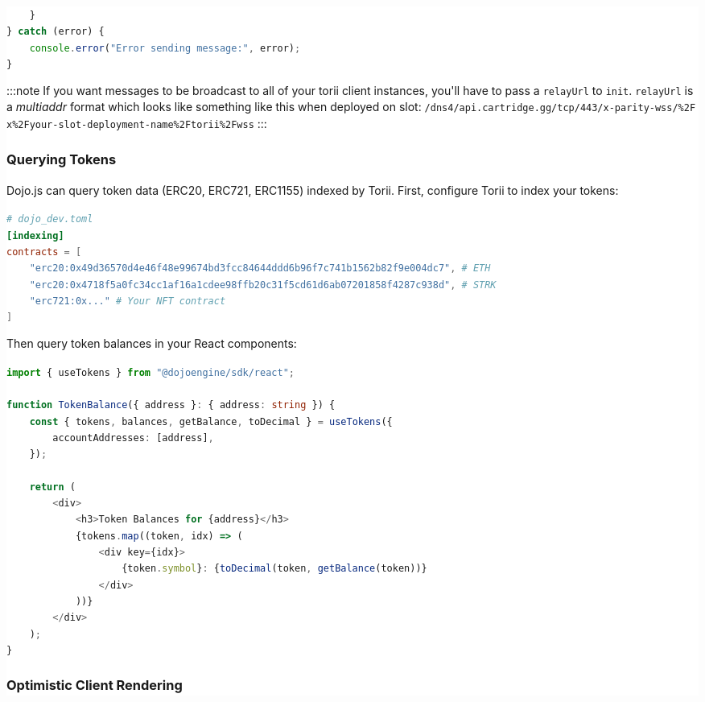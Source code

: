 ```typescript
    }
} catch (error) {
    console.error("Error sending message:", error);
}
```

:::note
If you want messages to be broadcast to all of your torii client instances, you'll have to pass a `relayUrl` to `init`.
`relayUrl` is a _multiaddr_ format which looks like something like this when deployed on slot:
`/dns4/api.cartridge.gg/tcp/443/x-parity-wss/%2Fx%2Fyour-slot-deployment-name%2Ftorii%2Fwss`
:::

### Querying Tokens

Dojo.js can query token data (ERC20, ERC721, ERC1155) indexed by Torii. First, configure Torii to index your tokens:

```toml
# dojo_dev.toml
[indexing]
contracts = [
    "erc20:0x49d36570d4e46f48e99674bd3fcc84644ddd6b96f7c741b1562b82f9e004dc7", # ETH
    "erc20:0x4718f5a0fc34cc1af16a1cdee98ffb20c31f5cd61d6ab07201858f4287c938d", # STRK
    "erc721:0x..." # Your NFT contract
]
```

Then query token balances in your React components:

```typescript
import { useTokens } from "@dojoengine/sdk/react";

function TokenBalance({ address }: { address: string }) {
    const { tokens, balances, getBalance, toDecimal } = useTokens({
        accountAddresses: [address],
    });

    return (
        <div>
            <h3>Token Balances for {address}</h3>
            {tokens.map((token, idx) => (
                <div key={idx}>
                    {token.symbol}: {toDecimal(token, getBalance(token))}
                </div>
            ))}
        </div>
    );
}
```

### Optimistic Client Rendering
